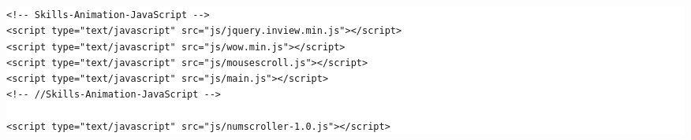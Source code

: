 	<!-- Skills-Animation-JavaScript -->
	<script type="text/javascript" src="js/jquery.inview.min.js"></script>
	<script type="text/javascript" src="js/wow.min.js"></script>
	<script type="text/javascript" src="js/mousescroll.js"></script>
	<script type="text/javascript" src="js/main.js"></script>
	<!-- //Skills-Animation-JavaScript -->

	<script type="text/javascript" src="js/numscroller-1.0.js"></script>






</body>
</html>
